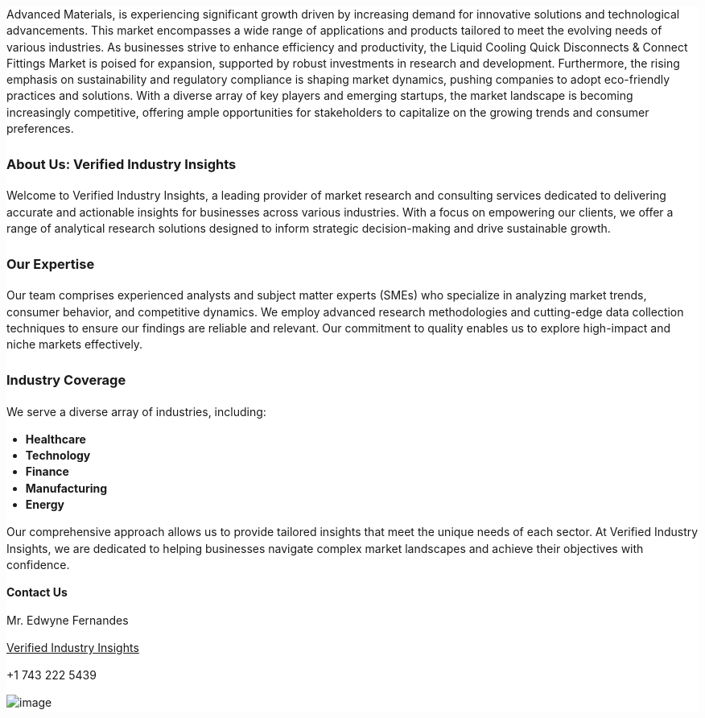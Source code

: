 Advanced Materials, is experiencing significant growth driven by increasing demand for innovative solutions and technological advancements. This market encompasses a wide range of applications and products tailored to meet the evolving needs of various industries. As businesses strive to enhance efficiency and productivity, the Liquid Cooling Quick Disconnects & Connect Fittings Market is poised for expansion, supported by robust investments in research and development. Furthermore, the rising emphasis on sustainability and regulatory compliance is shaping market dynamics, pushing companies to adopt eco-friendly practices and solutions. With a diverse array of key players and emerging startups, the market landscape is becoming increasingly competitive, offering ample opportunities for stakeholders to capitalize on the growing trends and consumer preferences.</p><h3>About Us: Verified Industry Insights</h3><p>Welcome to Verified Industry Insights, a leading provider of market research and consulting services dedicated to delivering accurate and actionable insights for businesses across various industries. With a focus on empowering our clients, we offer a range of analytical research solutions designed to inform strategic decision-making and drive sustainable growth.</p><h3>Our Expertise</h3><p>Our team comprises experienced analysts and subject matter experts (SMEs) who specialize in analyzing market trends, consumer behavior, and competitive dynamics. We employ advanced research methodologies and cutting-edge data collection techniques to ensure our findings are reliable and relevant. Our commitment to quality enables us to explore high-impact and niche markets effectively.</p><h3>Industry Coverage</h3><p>We serve a diverse array of industries, including:</p><ul><li><strong>Healthcare</strong></li><li><strong>Technology</strong></li><li><strong>Finance</strong></li><li><strong>Manufacturing</strong></li><li><strong>Energy</strong></li></ul><p>Our comprehensive approach allows us to provide tailored insights that meet the unique needs of each sector. At Verified Industry Insights, we are dedicated to helping businesses navigate complex market landscapes and achieve their objectives with confidence.</p><p><strong>Contact Us</strong></p><p>Mr. Edwyne Fernandes</p><p><a href="https://www.verifiedindustryinsights.com/">Verified Industry Insights</a></p><p>+1 743 222 5439</p>
![image](https://github.com/user-attachments/assets/0b30ad3d-17d0-4f99-957a-16106e9876d8)

